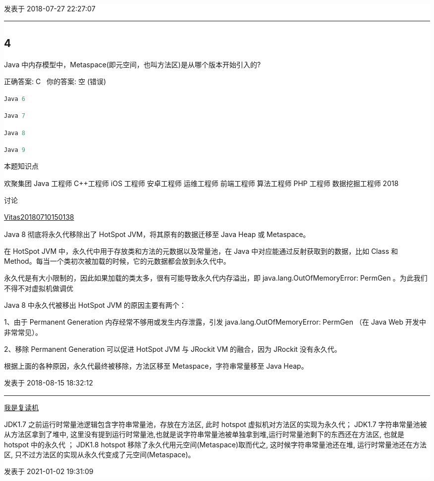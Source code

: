 
发表于 2018-07-27 22:27:07

* * *

## 4

Java 中内存模型中，Metaspace(即元空间，也叫方法区)是从哪个版本开始引入的?

正确答案: C   你的答案: 空 (错误)

```cpp
Java 6
```

```cpp
Java 7
```

```cpp
Java 8
```

```cpp
Java 9
```

本题知识点

欢聚集团 Java 工程师 C++工程师 iOS 工程师 安卓工程师 运维工程师 前端工程师 算法工程师 PHP 工程师 数据挖掘工程师 2018

讨论

[Vitas20180710150138](https://www.nowcoder.com/profile/598509216)

Java 8 彻底将永久代移除出了 HotSpot JVM，将其原有的数据迁移至 Java Heap 或 Metaspace。

 在 HotSpot JVM 中，永久代中用于存放类和方法的元数据以及常量池，在 Java 中对应能通过反射获取到的数据，比如 Class 和 Method。每当一个类初次被加载的时候，它的元数据都会放到永久代中。

永久代是有大小限制的，因此如果加载的类太多，很有可能导致永久代内存溢出，即 java.lang.OutOfMemoryError: PermGen 。为此我们不得不对虚拟机做调优

Java 8 中永久代被移出 HotSpot JVM 的原因主要有两个：

1、由于 Permanent Generation 内存经常不够用或发生内存泄露，引发 java.lang.OutOfMemoryError: PermGen （在 Java Web 开发中非常常见）。

2、移除 Permanent Generation 可以促进 HotSpot JVM 与 JRockit VM 的融合，因为 JRockit 没有永久代。

根据上面的各种原因，永久代最终被移除，方法区移至 Metaspace，字符串常量移至 Java Heap。

发表于 2018-08-15 18:32:12

* * *

[我是复读机](https://www.nowcoder.com/profile/162099353)

JDK1.7 之前运行时常量池逻辑包含字符串常量池，存放在方法区, 此时 hotspot 虚拟机对方法区的实现为永久代；
JDK1.7 字符串常量池被从方法区拿到了堆中, 这里没有提到运行时常量池,也就是说字符串常量池被单独拿到堆,运行时常量池剩下的东西还在方法区, 也就是 hotspot 中的永久代 ；
JDK1.8 hotspot 移除了永久代用元空间(Metaspace)取而代之, 这时候字符串常量池还在堆, 运行时常量池还在方法区, 只不过方法区的实现从永久代变成了元空间(Metaspace)。

发表于 2021-01-02 19:31:09
